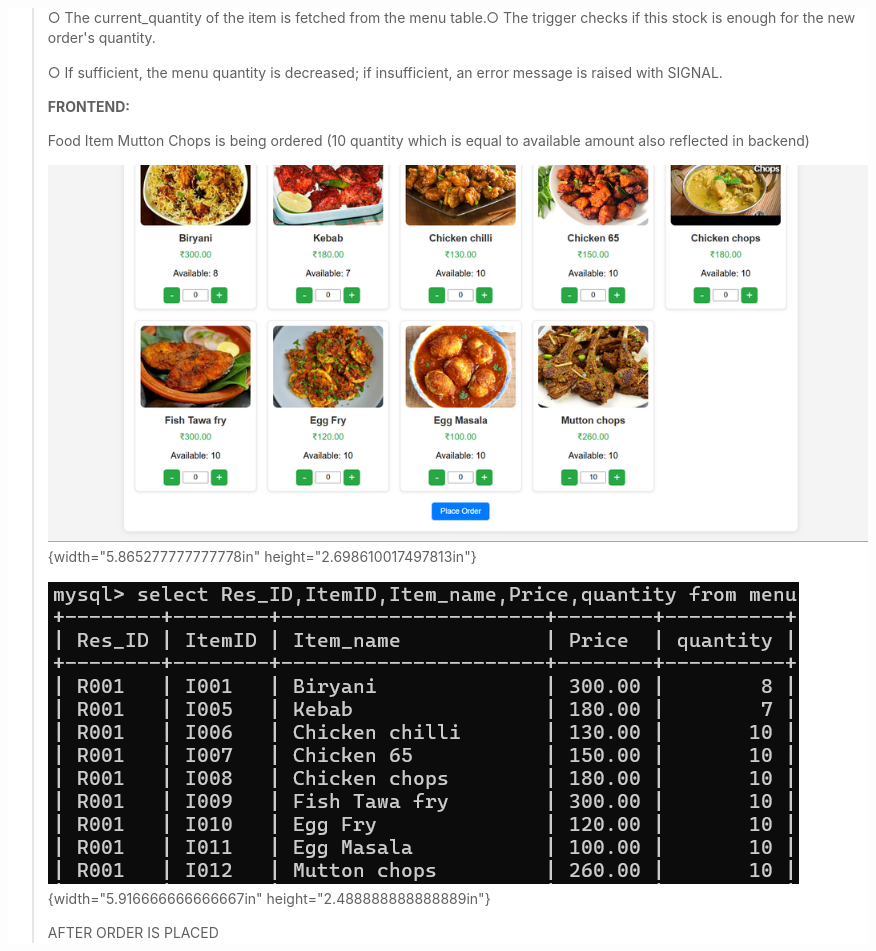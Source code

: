 >
> ○ The current_quantity of the item is fetched from the menu table.○
> The trigger checks if this stock is enough for the new order\'s
> quantity.
>
> ○ If sufficient, the menu quantity is decreased; if insufficient, an
> error message is raised with SIGNAL.
>
> **FRONTEND:**
>
> Food Item Mutton Chops is being ordered (10 quantity which is equal to
> available amount also reflected in backend)
>
> ![](vertopal_019d7a2e21054999b6f9700b48f6dc4c/media/image25.png){width="5.865277777777778in"
> height="2.698610017497813in"}
>
> ![](vertopal_019d7a2e21054999b6f9700b48f6dc4c/media/image26.png){width="5.916666666666667in"
> height="2.488888888888889in"}
>
> AFTER ORDER IS PLACED
>